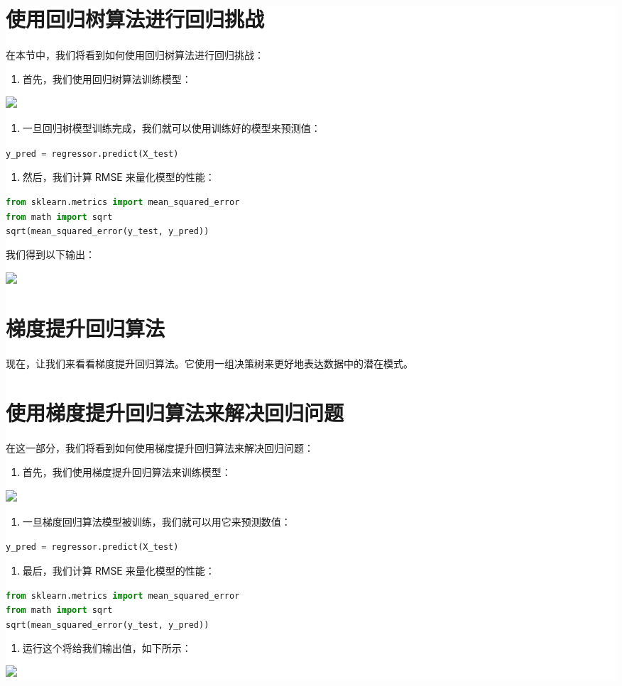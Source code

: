 # 使用回归树算法进行回归挑战

在本节中，我们将看到如何使用回归树算法进行回归挑战：

1.  首先，我们使用回归树算法训练模型：

![](img/2e89f7e5-0fd7-4b78-82ee-d60ba4e2b15d.png)

1.  一旦回归树模型训练完成，我们就可以使用训练好的模型来预测值：

```py
y_pred = regressor.predict(X_test)
```

1.  然后，我们计算 RMSE 来量化模型的性能：

```py
from sklearn.metrics import mean_squared_error
from math import sqrt
sqrt(mean_squared_error(y_test, y_pred))
```

我们得到以下输出：

![](img/c5716e34-aa3b-4b39-b5b2-88b8ab4419c0.png)

# 梯度提升回归算法

现在，让我们来看看梯度提升回归算法。它使用一组决策树来更好地表达数据中的潜在模式。

# 使用梯度提升回归算法来解决回归问题

在这一部分，我们将看到如何使用梯度提升回归算法来解决回归问题：

1.  首先，我们使用梯度提升回归算法来训练模型：

![](img/c59155c9-6344-4272-b33e-826d814ed78f.png)

1.  一旦梯度回归算法模型被训练，我们就可以用它来预测数值：

```py
y_pred = regressor.predict(X_test)
```

1.  最后，我们计算 RMSE 来量化模型的性能：

```py
from sklearn.metrics import mean_squared_error
from math import sqrt
sqrt(mean_squared_error(y_test, y_pred))
```

1.  运行这个将给我们输出值，如下所示：

![](img/bd5c2be4-d453-4b08-90be-dbe55b9e1dc9.png)
